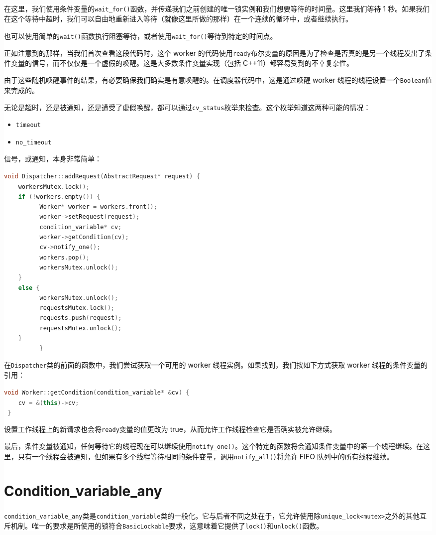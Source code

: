 在这里，我们使用条件变量的`wait_for()`函数，并传递我们之前创建的唯一锁实例和我们想要等待的时间量。这里我们等待 1 秒。如果我们在这个等待中超时，我们可以自由地重新进入等待（就像这里所做的那样）在一个连续的循环中，或者继续执行。

也可以使用简单的`wait()`函数执行阻塞等待，或者使用`wait_for()`等待到特定的时间点。

正如注意到的那样，当我们首次查看这段代码时，这个 worker 的代码使用`ready`布尔变量的原因是为了检查是否真的是另一个线程发出了条件变量的信号，而不仅仅是一个虚假的唤醒。这是大多数条件变量实现（包括 C++11）都容易受到的不幸复杂性。

由于这些随机唤醒事件的结果，有必要确保我们确实是有意唤醒的。在调度器代码中，这是通过唤醒 worker 线程的线程设置一个`Boolean`值来完成的。

无论是超时，还是被通知，还是遭受了虚假唤醒，都可以通过`cv_status`枚举来检查。这个枚举知道这两种可能的情况：

+   `timeout`

+   `no_timeout`

信号，或通知，本身非常简单：

```cpp
void Dispatcher::addRequest(AbstractRequest* request) {
    workersMutex.lock();
    if (!workers.empty()) {
          Worker* worker = workers.front();
          worker->setRequest(request);
          condition_variable* cv;
          worker->getCondition(cv);
          cv->notify_one();
          workers.pop();
          workersMutex.unlock();
    }
    else {
          workersMutex.unlock();
          requestsMutex.lock();
          requests.push(request);
          requestsMutex.unlock();
    }
          } 

```

在`Dispatcher`类的前面的函数中，我们尝试获取一个可用的 worker 线程实例。如果找到，我们按如下方式获取 worker 线程的条件变量的引用：

```cpp
void Worker::getCondition(condition_variable* &cv) {
    cv = &(this)->cv;
 } 

```

设置工作线程上的新请求也会将`ready`变量的值更改为 true，从而允许工作线程检查它是否确实被允许继续。

最后，条件变量被通知，任何等待它的线程现在可以继续使用`notify_one()`。这个特定的函数将会通知条件变量中的第一个线程继续。在这里，只有一个线程会被通知，但如果有多个线程等待相同的条件变量，调用`notify_all()`将允许 FIFO 队列中的所有线程继续。

# Condition_variable_any

`condition_variable_any`类是`condition_variable`类的一般化。它与后者不同之处在于，它允许使用除`unique_lock<mutex>`之外的其他互斥机制。唯一的要求是所使用的锁符合`BasicLockable`要求，这意味着它提供了`lock()`和`unlock()`函数。
